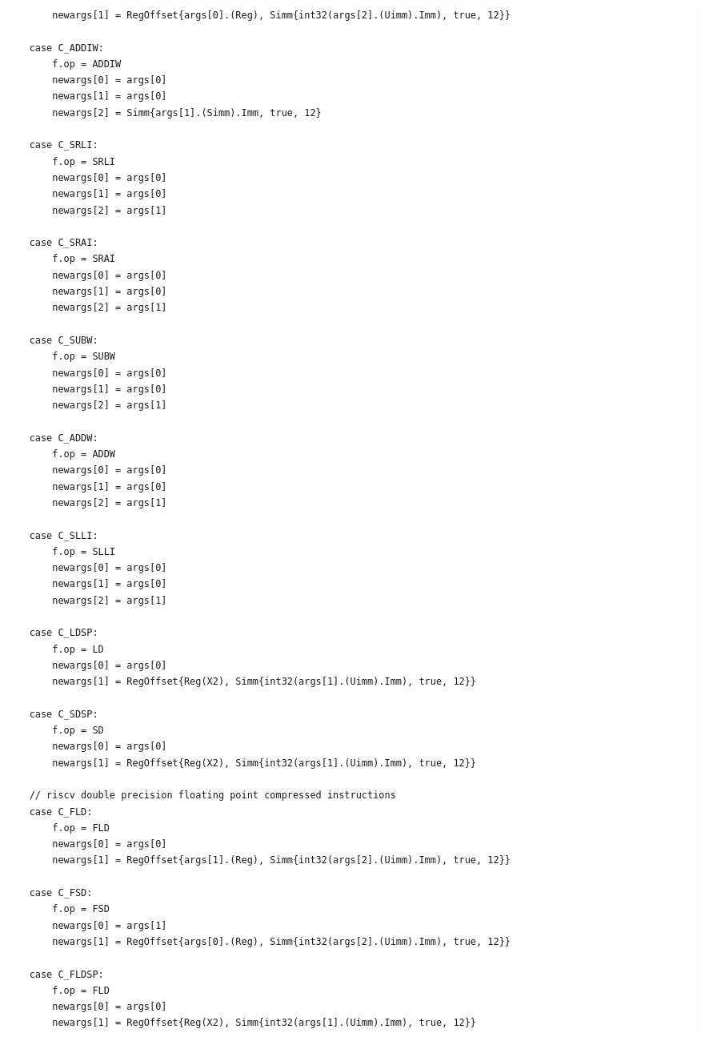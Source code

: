 ```
		newargs[1] = RegOffset{args[0].(Reg), Simm{int32(args[2].(Uimm).Imm), true, 12}}

	case C_ADDIW:
		f.op = ADDIW
		newargs[0] = args[0]
		newargs[1] = args[0]
		newargs[2] = Simm{args[1].(Simm).Imm, true, 12}

	case C_SRLI:
		f.op = SRLI
		newargs[0] = args[0]
		newargs[1] = args[0]
		newargs[2] = args[1]

	case C_SRAI:
		f.op = SRAI
		newargs[0] = args[0]
		newargs[1] = args[0]
		newargs[2] = args[1]

	case C_SUBW:
		f.op = SUBW
		newargs[0] = args[0]
		newargs[1] = args[0]
		newargs[2] = args[1]

	case C_ADDW:
		f.op = ADDW
		newargs[0] = args[0]
		newargs[1] = args[0]
		newargs[2] = args[1]

	case C_SLLI:
		f.op = SLLI
		newargs[0] = args[0]
		newargs[1] = args[0]
		newargs[2] = args[1]

	case C_LDSP:
		f.op = LD
		newargs[0] = args[0]
		newargs[1] = RegOffset{Reg(X2), Simm{int32(args[1].(Uimm).Imm), true, 12}}

	case C_SDSP:
		f.op = SD
		newargs[0] = args[0]
		newargs[1] = RegOffset{Reg(X2), Simm{int32(args[1].(Uimm).Imm), true, 12}}

	// riscv double precision floating point compressed instructions
	case C_FLD:
		f.op = FLD
		newargs[0] = args[0]
		newargs[1] = RegOffset{args[1].(Reg), Simm{int32(args[2].(Uimm).Imm), true, 12}}

	case C_FSD:
		f.op = FSD
		newargs[0] = args[1]
		newargs[1] = RegOffset{args[0].(Reg), Simm{int32(args[2].(Uimm).Imm), true, 12}}

	case C_FLDSP:
		f.op = FLD
		newargs[0] = args[0]
		newargs[1] = RegOffset{Reg(X2), Simm{int32(args[1].(Uimm).Imm), true, 12}}
```